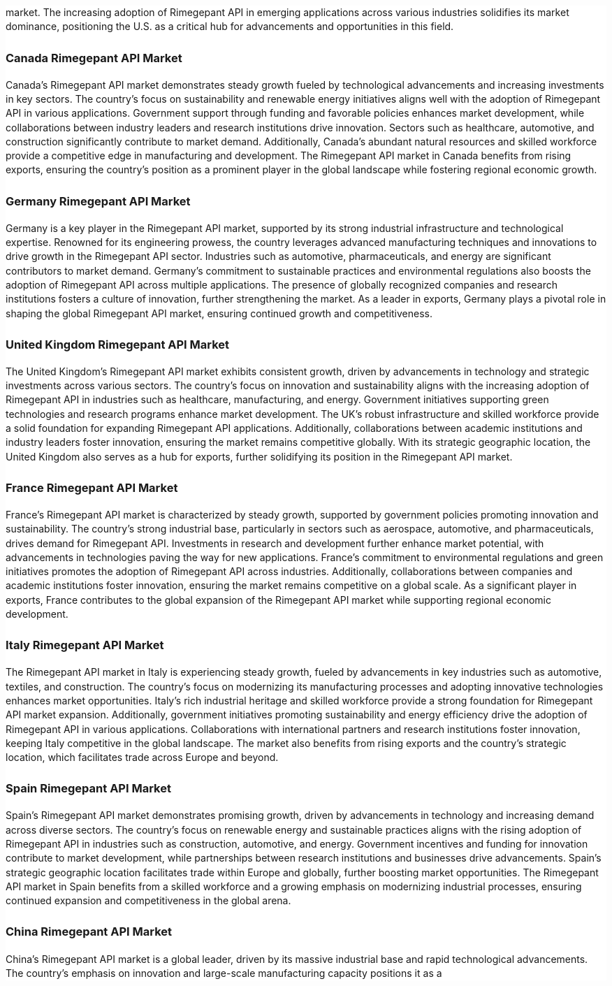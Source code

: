 market. The increasing adoption of Rimegepant API in emerging applications across various industries solidifies its market dominance, positioning the U.S. as a critical hub for advancements and opportunities in this field.</p><h3>Canada Rimegepant API Market</h3><p>Canada&rsquo;s Rimegepant API market demonstrates steady growth fueled by technological advancements and increasing investments in key sectors. The country&rsquo;s focus on sustainability and renewable energy initiatives aligns well with the adoption of Rimegepant API in various applications. Government support through funding and favorable policies enhances market development, while collaborations between industry leaders and research institutions drive innovation. Sectors such as healthcare, automotive, and construction significantly contribute to market demand. Additionally, Canada&rsquo;s abundant natural resources and skilled workforce provide a competitive edge in manufacturing and development. The Rimegepant API market in Canada benefits from rising exports, ensuring the country&rsquo;s position as a prominent player in the global landscape while fostering regional economic growth.</p><h3>Germany Rimegepant API Market</h3><p>Germany is a key player in the Rimegepant API market, supported by its strong industrial infrastructure and technological expertise. Renowned for its engineering prowess, the country leverages advanced manufacturing techniques and innovations to drive growth in the Rimegepant API sector. Industries such as automotive, pharmaceuticals, and energy are significant contributors to market demand. Germany&rsquo;s commitment to sustainable practices and environmental regulations also boosts the adoption of Rimegepant API across multiple applications. The presence of globally recognized companies and research institutions fosters a culture of innovation, further strengthening the market. As a leader in exports, Germany plays a pivotal role in shaping the global Rimegepant API market, ensuring continued growth and competitiveness.</p><h3>United Kingdom Rimegepant API Market</h3><p>The United Kingdom&rsquo;s Rimegepant API market exhibits consistent growth, driven by advancements in technology and strategic investments across various sectors. The country&rsquo;s focus on innovation and sustainability aligns with the increasing adoption of Rimegepant API in industries such as healthcare, manufacturing, and energy. Government initiatives supporting green technologies and research programs enhance market development. The UK&rsquo;s robust infrastructure and skilled workforce provide a solid foundation for expanding Rimegepant API applications. Additionally, collaborations between academic institutions and industry leaders foster innovation, ensuring the market remains competitive globally. With its strategic geographic location, the United Kingdom also serves as a hub for exports, further solidifying its position in the Rimegepant API market.</p><h3>France Rimegepant API Market</h3><p>France&rsquo;s Rimegepant API market is characterized by steady growth, supported by government policies promoting innovation and sustainability. The country&rsquo;s strong industrial base, particularly in sectors such as aerospace, automotive, and pharmaceuticals, drives demand for Rimegepant API. Investments in research and development further enhance market potential, with advancements in technologies paving the way for new applications. France&rsquo;s commitment to environmental regulations and green initiatives promotes the adoption of Rimegepant API across industries. Additionally, collaborations between companies and academic institutions foster innovation, ensuring the market remains competitive on a global scale. As a significant player in exports, France contributes to the global expansion of the Rimegepant API market while supporting regional economic development.</p><h3>Italy Rimegepant API Market</h3><p>The Rimegepant API market in Italy is experiencing steady growth, fueled by advancements in key industries such as automotive, textiles, and construction. The country&rsquo;s focus on modernizing its manufacturing processes and adopting innovative technologies enhances market opportunities. Italy&rsquo;s rich industrial heritage and skilled workforce provide a strong foundation for Rimegepant API market expansion. Additionally, government initiatives promoting sustainability and energy efficiency drive the adoption of Rimegepant API in various applications. Collaborations with international partners and research institutions foster innovation, keeping Italy competitive in the global landscape. The market also benefits from rising exports and the country&rsquo;s strategic location, which facilitates trade across Europe and beyond.</p><h3>Spain Rimegepant API Market</h3><p>Spain&rsquo;s Rimegepant API market demonstrates promising growth, driven by advancements in technology and increasing demand across diverse sectors. The country&rsquo;s focus on renewable energy and sustainable practices aligns with the rising adoption of Rimegepant API in industries such as construction, automotive, and energy. Government incentives and funding for innovation contribute to market development, while partnerships between research institutions and businesses drive advancements. Spain&rsquo;s strategic geographic location facilitates trade within Europe and globally, further boosting market opportunities. The Rimegepant API market in Spain benefits from a skilled workforce and a growing emphasis on modernizing industrial processes, ensuring continued expansion and competitiveness in the global arena.</p><h3>China Rimegepant API Market</h3><p>China&rsquo;s Rimegepant API market is a global leader, driven by its massive industrial base and rapid technological advancements. The country&rsquo;s emphasis on innovation and large-scale manufacturing capacity positions it as a